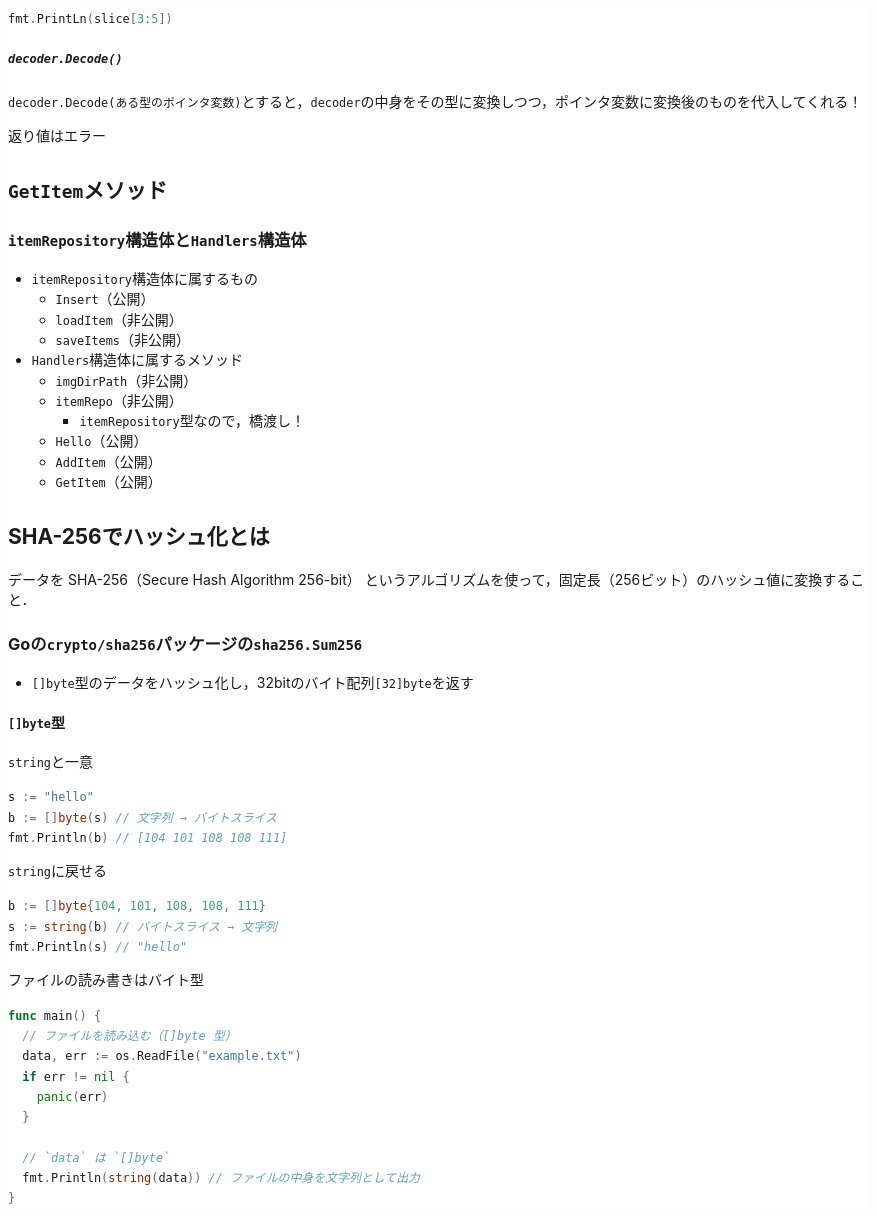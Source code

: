 ```go
fmt.PrintLn(slice[3:5])
```

##### `decoder.Decode()`

`decoder.Decode(ある型のポインタ変数)`とすると，`decoder`の中身をその型に変換しつつ，ポインタ変数に変換後のものを代入してくれる！

返り値はエラー

## `GetItem`メソッド

### `itemRepository`構造体と`Handlers`構造体

- `itemRepository`構造体に属するもの
  - `Insert`（公開）
  - `loadItem`（非公開）
  - `saveItems`（非公開）
- `Handlers`構造体に属するメソッド
  - `imgDirPath`（非公開）
  - `itemRepo`（非公開）
    - `itemRepository`型なので，橋渡し！
  - `Hello`（公開）
  - `AddItem`（公開）
  - `GetItem`（公開）

## SHA-256でハッシュ化とは

データを SHA-256（Secure Hash Algorithm 256-bit） というアルゴリズムを使って，固定長（256ビット）のハッシュ値に変換すること．

### Goの`crypto/sha256`パッケージの`sha256.Sum256`

- `[]byte`型のデータをハッシュ化し，32bitのバイト配列`[32]byte`を返す

#### `[]byte`型

`string`と一意

```go
s := "hello"
b := []byte(s) // 文字列 → バイトスライス
fmt.Println(b) // [104 101 108 108 111]
```

`string`に戻せる

```go
b := []byte{104, 101, 108, 108, 111}
s := string(b) // バイトスライス → 文字列
fmt.Println(s) // "hello"
```

ファイルの読み書きはバイト型

```go
func main() {
  // ファイルを読み込む（[]byte 型）
  data, err := os.ReadFile("example.txt")
  if err != nil {
    panic(err)
  }

  // `data` は `[]byte`
  fmt.Println(string(data)) // ファイルの中身を文字列として出力
}
```
